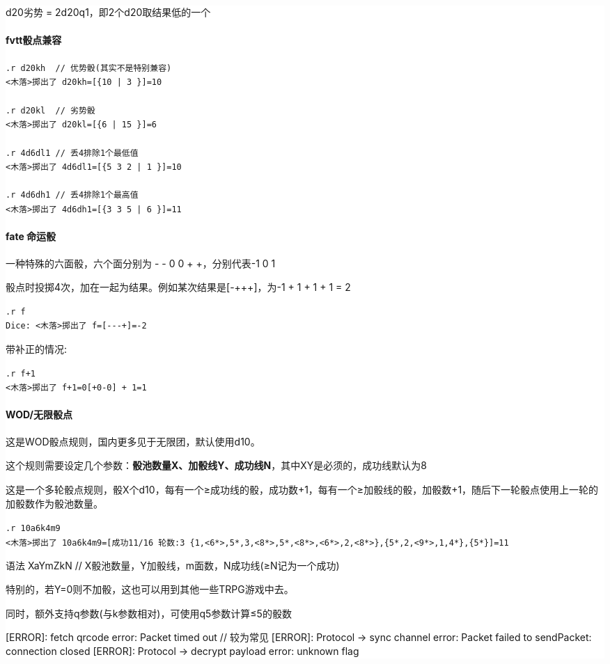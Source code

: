 d20劣势 = 2d20q1，即2个d20取结果低的一个



#### fvtt骰点兼容

```
.r d20kh  // 优势骰(其实不是特别兼容)
<木落>掷出了 d20kh=[{10 | 3 }]=10

.r d20kl  // 劣势骰
<木落>掷出了 d20kl=[{6 | 15 }]=6

.r 4d6dl1 // 丢4排除1个最低值
<木落>掷出了 4d6dl1=[{5 3 2 | 1 }]=10

.r 4d6dh1 // 丢4排除1个最高值
<木落>掷出了 4d6dh1=[{3 3 5 | 6 }]=11
```



#### fate 命运骰

一种特殊的六面骰，六个面分别为 - - 0 0 + +，分别代表-1 0 1

骰点时投掷4次，加在一起为结果。例如某次结果是[-+++]，为-1 + 1 + 1 + 1 = 2

```
.r f
Dice: <木落>掷出了 f=[---+]=-2
```

带补正的情况:

````
.r f+1
<木落>掷出了 f+1=0[+0-0] + 1=1
````



#### WOD/无限骰点

这是WOD骰点规则，国内更多见于无限团，默认使用d10。

这个规则需要设定几个参数：**骰池数量X、加骰线Y、成功线N**，其中XY是必须的，成功线默认为8

这是一个多轮骰点规则，骰X个d10，每有一个≥成功线的骰，成功数+1，每有一个≥加骰线的骰，加骰数+1，随后下一轮骰点使用上一轮的加骰数作为骰池数量。

```
.r 10a6k4m9
<木落>掷出了 10a6k4m9=[成功11/16 轮数:3 {1,<6*>,5*,3,<8*>,5*,<8*>,<6*>,2,<8*>},{5*,2,<9*>,1,4*},{5*}]=11
```

语法 XaYmZkN // X骰池数量，Y加骰线，m面数，N成功线(≥N记为一个成功)

特别的，若Y=0则不加骰，这也可以用到其他一些TRPG游戏中去。

同时，额外支持q参数(与k参数相对)，可使用q5参数计算≤5的骰数



[ERROR]: fetch qrcode error: Packet timed out  // 较为常见
[ERROR]: Protocol -> sync channel error: Packet failed to sendPacket: connection closed 
[ERROR]: Protocol -> decrypt payload error: unknown flag